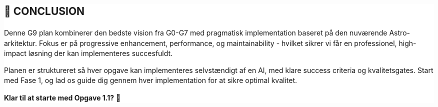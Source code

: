 
## 🎯 CONCLUSION

Denne G9 plan kombinerer den bedste vision fra G0-G7 med pragmatisk implementation baseret på den nuværende Astro-arkitektur. Fokus er på progressive enhancement, performance, og maintainability - hvilket sikrer vi får en professionel, high-impact løsning der kan implementeres succesfuldt.

Planen er struktureret så hver opgave kan implementeres selvstændigt af en AI, med klare success criteria og kvalitetsgates. Start med Fase 1, og lad os guide dig gennem hver implementation for at sikre optimal kvalitet.

**Klar til at starte med Opgave 1.1?** 🚀